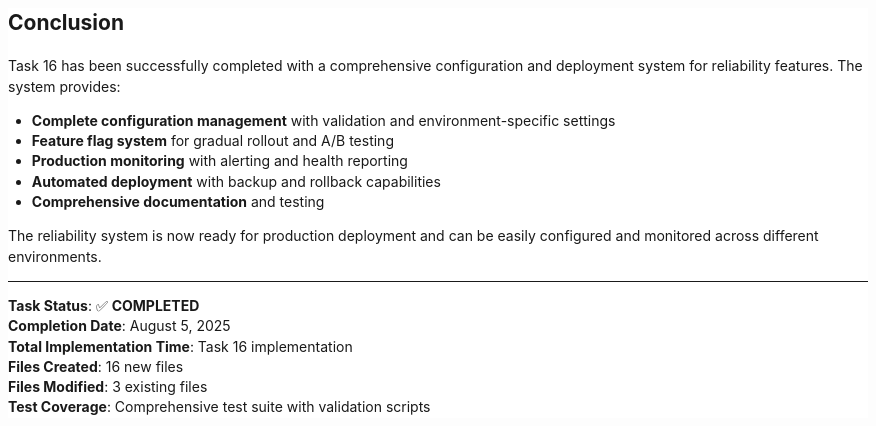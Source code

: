 ## Conclusion

Task 16 has been successfully completed with a comprehensive configuration and deployment system for reliability features. The system provides:

- **Complete configuration management** with validation and environment-specific settings
- **Feature flag system** for gradual rollout and A/B testing
- **Production monitoring** with alerting and health reporting
- **Automated deployment** with backup and rollback capabilities
- **Comprehensive documentation** and testing

The reliability system is now ready for production deployment and can be easily configured and monitored across different environments.

---

**Task Status**: ✅ **COMPLETED**  
**Completion Date**: August 5, 2025  
**Total Implementation Time**: Task 16 implementation  
**Files Created**: 16 new files  
**Files Modified**: 3 existing files  
**Test Coverage**: Comprehensive test suite with validation scripts
